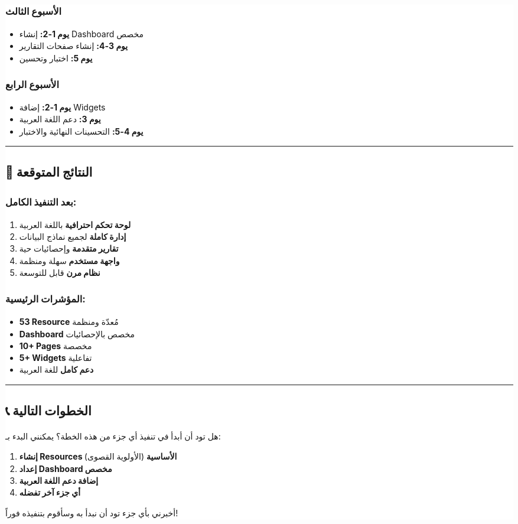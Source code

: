 ### الأسبوع الثالث
- **يوم 1-2:** إنشاء Dashboard مخصص
- **يوم 3-4:** إنشاء صفحات التقارير
- **يوم 5:** اختبار وتحسين

### الأسبوع الرابع
- **يوم 1-2:** إضافة Widgets
- **يوم 3:** دعم اللغة العربية
- **يوم 4-5:** التحسينات النهائية والاختبار

---

## 🎯 النتائج المتوقعة

### بعد التنفيذ الكامل:
1. **لوحة تحكم احترافية** باللغة العربية
2. **إدارة كاملة** لجميع نماذج البيانات
3. **تقارير متقدمة** وإحصائيات حية
4. **واجهة مستخدم** سهلة ومنظمة
5. **نظام مرن** قابل للتوسعة

### المؤشرات الرئيسية:
- **53 Resource** مُعدّة ومنظمة
- **Dashboard** مخصص بالإحصائيات
- **10+ Pages** مخصصة
- **5+ Widgets** تفاعلية
- **دعم كامل** للغة العربية

---

## 📞 الخطوات التالية

هل تود أن أبدأ في تنفيذ أي جزء من هذه الخطة؟ يمكنني البدء بـ:

1. **إنشاء Resources الأساسية** (الأولوية القصوى)
2. **إعداد Dashboard مخصص**
3. **إضافة دعم اللغة العربية**
4. **أي جزء آخر تفضله**

أخبرني بأي جزء تود أن نبدأ به وسأقوم بتنفيذه فوراً!
